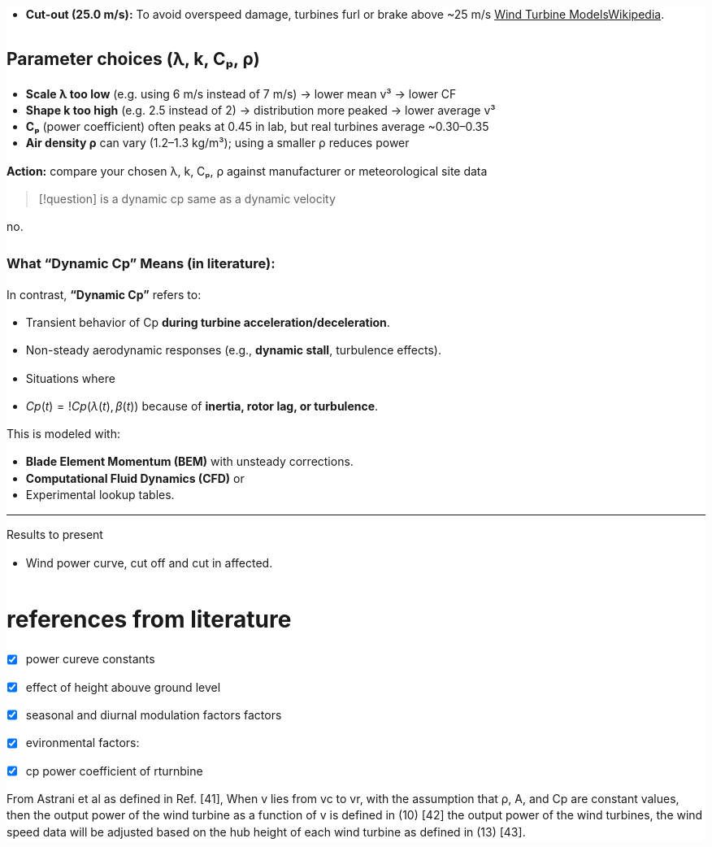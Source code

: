 - **Cut-out (25.0 m/s):** To avoid overspeed damage, turbines furl or brake above ~25 m/s [Wind Turbine Models](https://en.wind-turbine-models.com/turbines/396-an-bonus-1000-54?utm_source=chatgpt.com)[Wikipedia](https://en.wikipedia.org/wiki/Wind_turbine_design?utm_source=chatgpt.com).





## **Parameter choices (λ, k, Cₚ, ρ)**

- **Scale λ too low** (e.g. using 6 m/s instead of 7 m/s) → lower mean v³ → lower CF
- **Shape k too high** (e.g. 2.5 instead of 2) → distribution more peaked → lower average v³
- **Cₚ** (power coefficient) often peaks at 0.45 in lab, but real turbines average ~0.30–0.35
- **Air density ρ** can vary (1.2–1.3 kg/m³); using a smaller ρ reduces power
    

  

**Action:** compare your chosen λ, k, Cₚ, ρ against manufacturer or meteorological site data




> [!question] 
> is a dynamic cp same as a dynamic velocity 

no.
### What “Dynamic Cp” Means (in literature):

In contrast, **“Dynamic Cp”** refers to:

- Transient behavior of Cp​ **during turbine acceleration/deceleration**.
- Non-steady aerodynamic responses (e.g., **dynamic stall**, turbulence effects).
- Situations where

- $Cp​(t)=! Cp​(λ(t),β(t))$
    because of **inertia, rotor lag, or turbulence**.
    

This is modeled with:
- **Blade Element Momentum (BEM)** with unsteady corrections.
- **Computational Fluid Dynamics (CFD)** or
- Experimental lookup tables.


-----

Results to present
- Wind power curve, cut off and cut in affected.

# references from literature

- [x] power cureve constants
- [x] effect of height abouve ground level
- [x] seasonal and diurnal modulation factors factors
- [x] evironmental factors: 
- [x] cp power coefficient of rturnbine


From Astrani et al
as defined in Ref. [41],
When v lies from vc to vr, with the assumption that ρ, A, and Cp are constant values, then the output power of the wind turbine as a function of v is defined in (10) [42]
the output power of the wind turbines, the wind speed data will be adjusted based on the hub height of each wind turbine as defined in (13) [43].
